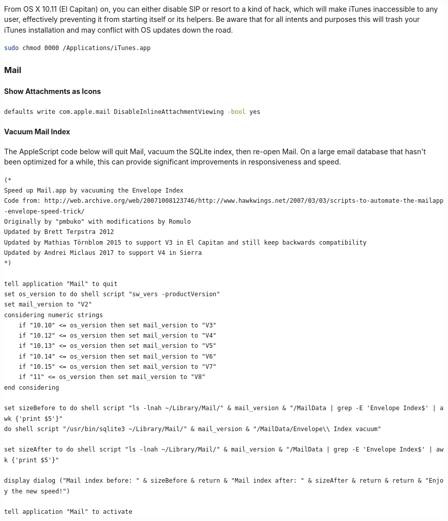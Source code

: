 From OS X 10.11 (El Capitan) on, you can either disable SIP or resort to a kind
of hack, which will make iTunes inaccessible to any user, effectively
preventing it from starting itself or its helpers. Be aware that for all
intents and purposes this will trash your iTunes installation and may conflict
with OS updates down the road.
```sh
sudo chmod 0000 /Applications/iTunes.app
```

### Mail

#### Show Attachments as Icons

```sh
defaults write com.apple.mail DisableInlineAttachmentViewing -bool yes
```

#### Vacuum Mail Index
The AppleScript code below will quit Mail, vacuum the SQLite index, then
re-open Mail. On a large email database that hasn't been optimized for a while,
this can provide significant improvements in responsiveness and speed.
```applescript
(*
Speed up Mail.app by vacuuming the Envelope Index
Code from: http://web.archive.org/web/20071008123746/http://www.hawkwings.net/2007/03/03/scripts-to-automate-the-mailapp-envelope-speed-trick/
Originally by "pmbuko" with modifications by Romulo
Updated by Brett Terpstra 2012
Updated by Mathias Törnblom 2015 to support V3 in El Capitan and still keep backwards compatibility
Updated by Andrei Miclaus 2017 to support V4 in Sierra
*)

tell application "Mail" to quit
set os_version to do shell script "sw_vers -productVersion"
set mail_version to "V2"
considering numeric strings
    if "10.10" <= os_version then set mail_version to "V3"
    if "10.12" <= os_version then set mail_version to "V4"
    if "10.13" <= os_version then set mail_version to "V5"
    if "10.14" <= os_version then set mail_version to "V6"
    if "10.15" <= os_version then set mail_version to "V7"
    if "11" <= os_version then set mail_version to "V8"
end considering

set sizeBefore to do shell script "ls -lnah ~/Library/Mail/" & mail_version & "/MailData | grep -E 'Envelope Index$' | awk {'print $5'}"
do shell script "/usr/bin/sqlite3 ~/Library/Mail/" & mail_version & "/MailData/Envelope\\ Index vacuum"

set sizeAfter to do shell script "ls -lnah ~/Library/Mail/" & mail_version & "/MailData | grep -E 'Envelope Index$' | awk {'print $5'}"

display dialog ("Mail index before: " & sizeBefore & return & "Mail index after: " & sizeAfter & return & return & "Enjoy the new speed!")

tell application "Mail" to activate
```
